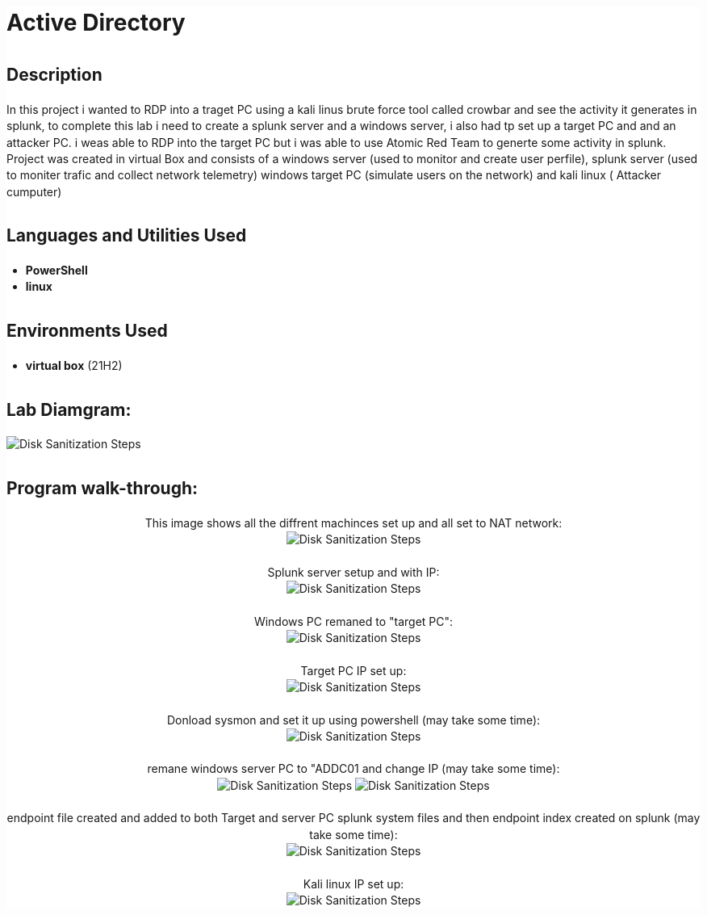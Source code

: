 <h1>Active Directory</h1>



<h2>Description</h2>
In this project i wanted to RDP into a traget PC using a kali linus brute force tool called crowbar and see the activity it generates in splunk, to complete this lab i need to create a splunk server and a windows server, i also had tp set up a target PC and and an attacker PC. i weas able to RDP into the target PC but i was able to use Atomic Red Team to generte some activity in splunk.
Project was created in virtual Box and consists of a windows server (used to monitor and create user perfile), splunk server (used to moniter trafic and collect network telemetry) windows target PC (simulate users on the network) and kali linux ( Attacker cumputer)  
<br />


<h2>Languages and Utilities Used</h2>

- <b>PowerShell</b> 
- <b>linux</b>

<h2>Environments Used </h2>

- <b>virtual box</b> (21H2)


<h2>Lab Diamgram:</h2>
<img src="https://i.imgur.com/jOKYZwU.png " height="80%" width="80%" alt="Disk Sanitization Steps"/>

<h2>Program walk-through:</h2>

<p align="center">
This image shows all the diffrent machinces set up and all set to NAT network: <br/>
<img src="https://i.imgur.com/54kZDKF.png="80%" width="80%" alt="Disk Sanitization Steps"/>
<br />
<br />
Splunk server setup and with IP:  <br/>
<img src="https://i.imgur.com/AvTbI90.png" height="80%" width="80%" alt="Disk Sanitization Steps"/>
<br />
<br />
Windows PC remaned to "target PC": <br/>
<img src="https://i.imgur.com/cOsM4Be.jpeg" height="80%" width="80%" alt="Disk Sanitization Steps"/>
<br />
<br />
Target PC IP set up:  <br/>
<img src="https://i.imgur.com/1x5P87Y.png" height="80%" width="80%" alt="Disk Sanitization Steps"/>
<br />
<br />
Donload sysmon and set it up using powershell (may take some time):  <br/>
<img src="https://i.imgur.com/UOfMPD0.png" height="80%" width="80%" alt="Disk Sanitization Steps"/>
<br />
<br />
remane windows server PC to "ADDC01 and change IP (may take some time):  <br/>
<img src="https://i.imgur.com/EhlxBDK.png" height="80%" width="80%" alt="Disk Sanitization Steps"/>
<img src="https://i.imgur.com/eEnWg4N.png" height="80%" width="80%" alt="Disk Sanitization Steps"/>
<br />
<br />
endpoint file created and added to both Target and server PC splunk system files and then endpoint index created on splunk  (may take some time):  <br/>
<img src="https://i.imgur.com/WskOYYb.png" height="80%" width="80%" alt="Disk Sanitization Steps"/>
<br />
<br />
Kali linux IP set up:  <br/>
<img src="https://i.imgur.com/pwJikYg.png" height="80%" width="80%" alt="Disk Sanitization Steps"/>